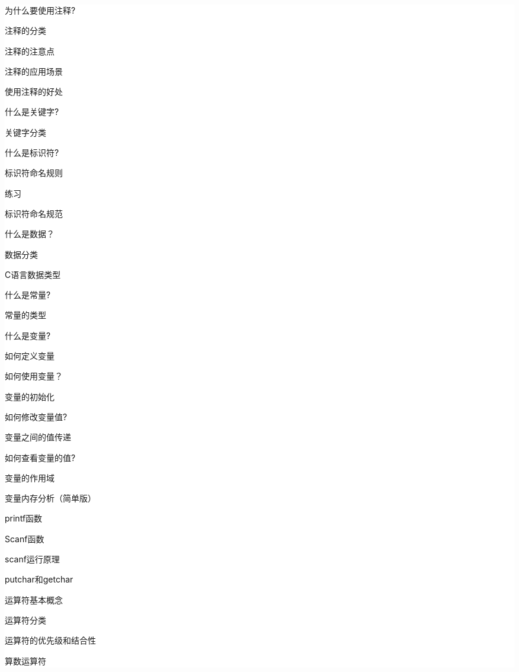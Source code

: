 为什么要使用注释?

注释的分类

注释的注意点

注释的应用场景

使用注释的好处

什么是关键字?

关键字分类

什么是标识符?

标识符命名规则

练习

标识符命名规范

什么是数据？

数据分类

C语言数据类型

什么是常量?

常量的类型

什么是变量?

如何定义变量

如何使用变量？

变量的初始化

如何修改变量值?

变量之间的值传递

如何查看变量的值?

变量的作用域

变量内存分析（简单版）

printf函数

Scanf函数

scanf运行原理

putchar和getchar

运算符基本概念

运算符分类

运算符的优先级和结合性

算数运算符
